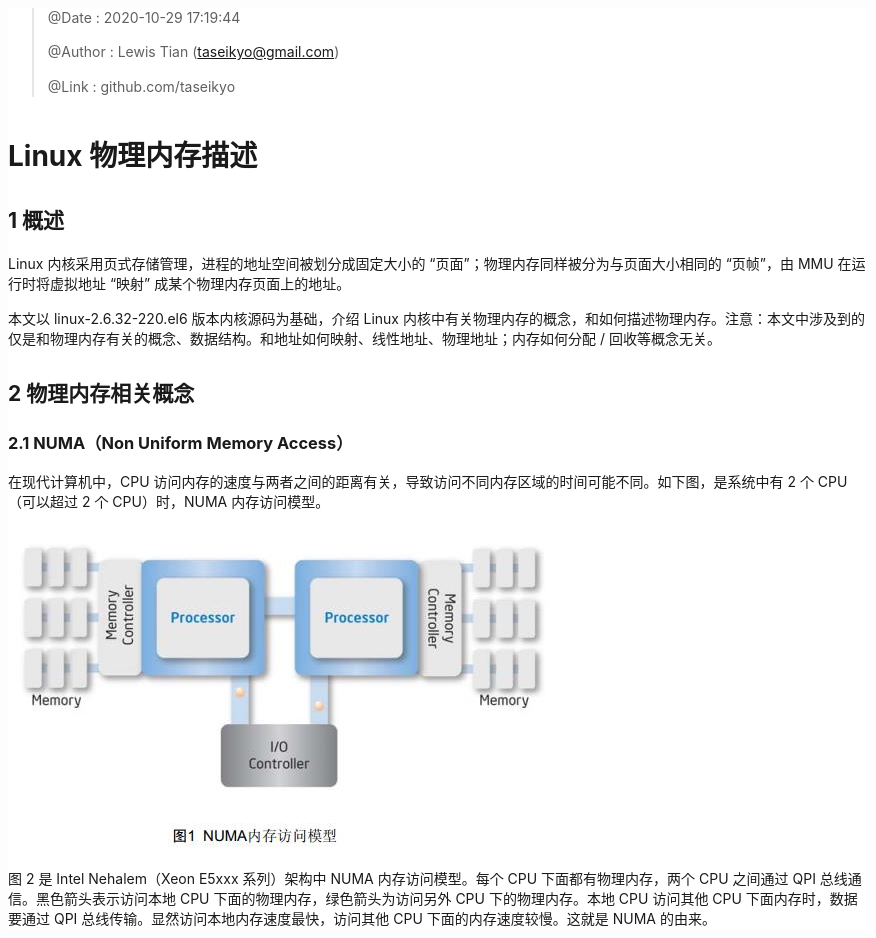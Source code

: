 > @Date    : 2020-10-29 17:19:44
>
> @Author  : Lewis Tian (taseikyo@gmail.com)
>
> @Link    : github.com/taseikyo

# Linux 物理内存描述

## 1 概述

Linux 内核采用页式存储管理，进程的地址空间被划分成固定大小的 “页面”；物理内存同样被分为与页面大小相同的 “页帧”，由 MMU 在运行时将虚拟地址 “映射” 成某个物理内存页面上的地址。

本文以 linux-2.6.32-220.el6 版本内核源码为基础，介绍 Linux 内核中有关物理内存的概念，和如何描述物理内存。注意：本文中涉及到的仅是和物理内存有关的概念、数据结构。和地址如何映射、线性地址、物理地址；内存如何分配 / 回收等概念无关。

## 2 物理内存相关概念

### 2.1 NUMA（Non Uniform Memory Access）

在现代计算机中，CPU 访问内存的速度与两者之间的距离有关，导致访问不同内存区域的时间可能不同。如下图，是系统中有 2 个 CPU（可以超过 2 个 CPU）时，NUMA 内存访问模型。

![](../images/lpmd-1.jpg)

图 2 是 Intel Nehalem（Xeon E5xxx 系列）架构中 NUMA 内存访问模型。每个 CPU 下面都有物理内存，两个 CPU 之间通过 QPI 总线通信。黑色箭头表示访问本地 CPU 下面的物理内存，绿色箭头为访问另外 CPU 下的物理内存。本地 CPU 访问其他 CPU 下面内存时，数据要通过 QPI 总线传输。显然访问本地内存速度最快，访问其他 CPU 下面的内存速度较慢。这就是 NUMA 的由来。
